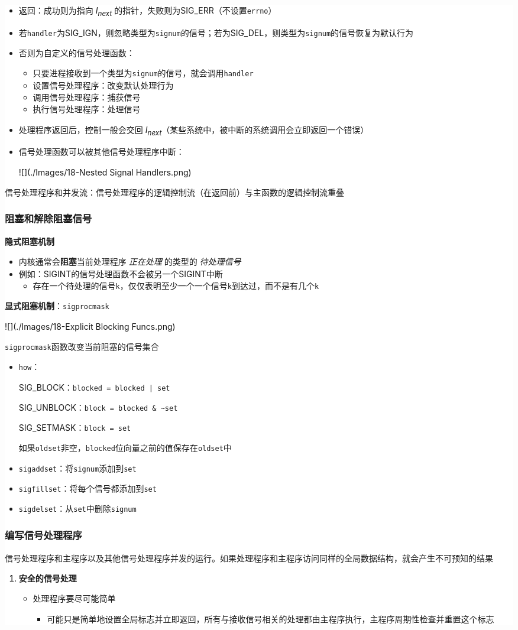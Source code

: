 * 返回：成功则为指向 $I_{next}$ 的指针，失败则为SIG_ERR（不设置`errno`）

* 若`handler`为SIG_IGN，则忽略类型为`signum`的信号；若为SIG_DEL，则类型为`signum`的信号恢复为默认行为

* 否则为自定义的信号处理函数：

  * 只要进程接收到一个类型为`signum`的信号，就会调用`handler`
  * 设置信号处理程序：改变默认处理行为
  * 调用信号处理程序：捕获信号
  * 执行信号处理程序：处理信号

* 处理程序返回后，控制一般会交回 $I_{next}$（某些系统中，被中断的系统调用会立即返回一个错误）

* 信号处理函数可以被其他信号处理程序中断：

  ![](./Images/18-Nested Signal Handlers.png)

信号处理程序和并发流：信号处理程序的逻辑控制流（在返回前）与主函数的逻辑控制流重叠



### 阻塞和解除阻塞信号

**隐式阻塞机制**

* 内核通常会**阻塞**当前处理程序 *正在处理* 的类型的 *待处理信号*
* 例如：SIGINT的信号处理函数不会被另一个SIGINT中断
  * 存在一个待处理的信号`k`，仅仅表明至少一个一个信号`k`到达过，而不是有几个`k`

**显式阻塞机制**：`sigprocmask`

![](./Images/18-Explicit Blocking Funcs.png)

`sigprocmask`函数改变当前阻塞的信号集合

* `how`：

  SIG_BLOCK：`blocked = blocked | set`

  SIG_UNBLOCK：`block = blocked & ~set`

  SIG_SETMASK：`block = set`

  如果`oldset`非空，`blocked`位向量之前的值保存在`oldset`中
  
* `sigaddset`：将`signum`添加到`set`

* `sigfillset`：将每个信号都添加到`set`

* `sigdelset`：从`set`中删除`signum`



### 编写信号处理程序

信号处理程序和主程序以及其他信号处理程序并发的运行。如果处理程序和主程序访问同样的全局数据结构，就会产生不可预知的结果

1. **安全的信号处理**

   * 处理程序要尽可能简单

     * 可能只是简单地设置全局标志并立即返回，所有与接收信号相关的处理都由主程序执行，主程序周期性检查并重置这个标志
